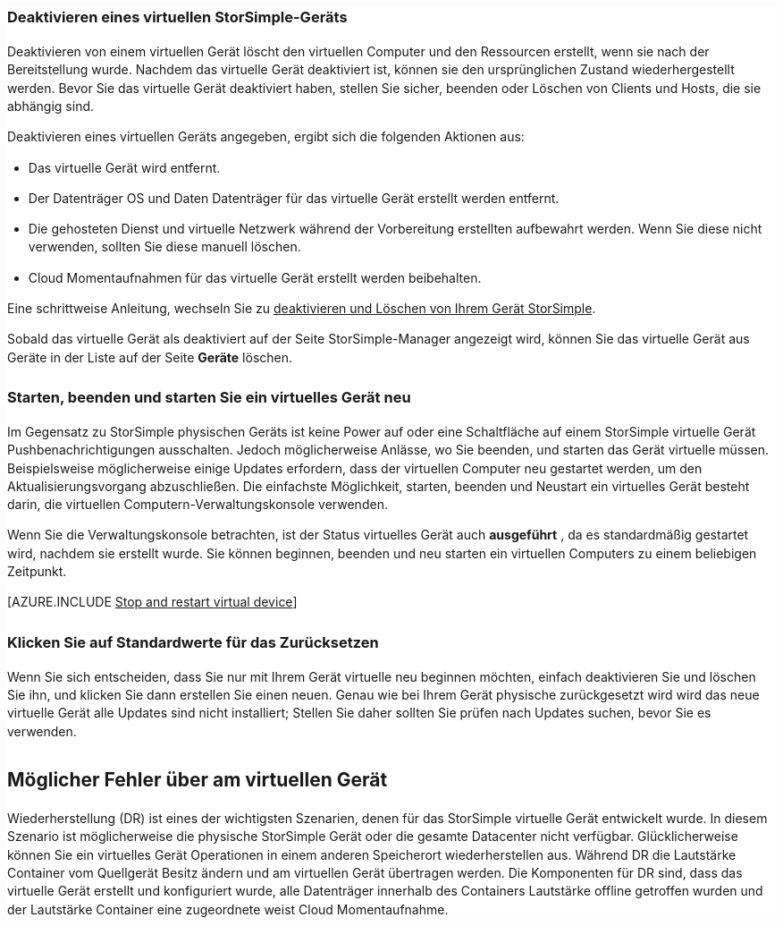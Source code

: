 ### <a name="deactivate-a-storsimple-virtual-device"></a>Deaktivieren eines virtuellen StorSimple-Geräts

Deaktivieren von einem virtuellen Gerät löscht den virtuellen Computer und den Ressourcen erstellt, wenn sie nach der Bereitstellung wurde. Nachdem das virtuelle Gerät deaktiviert ist, können sie den ursprünglichen Zustand wiederhergestellt werden. Bevor Sie das virtuelle Gerät deaktiviert haben, stellen Sie sicher, beenden oder Löschen von Clients und Hosts, die sie abhängig sind.

Deaktivieren eines virtuellen Geräts angegeben, ergibt sich die folgenden Aktionen aus:

- Das virtuelle Gerät wird entfernt.

- Der Datenträger OS und Daten Datenträger für das virtuelle Gerät erstellt werden entfernt.

- Die gehosteten Dienst und virtuelle Netzwerk während der Vorbereitung erstellten aufbewahrt werden. Wenn Sie diese nicht verwenden, sollten Sie diese manuell löschen.

- Cloud Momentaufnahmen für das virtuelle Gerät erstellt werden beibehalten.

Eine schrittweise Anleitung, wechseln Sie zu [deaktivieren und Löschen von Ihrem Gerät StorSimple](storsimple-deactivate-and-delete-device.md).

Sobald das virtuelle Gerät als deaktiviert auf der Seite StorSimple-Manager angezeigt wird, können Sie das virtuelle Gerät aus Geräte in der Liste auf der Seite **Geräte** löschen.


### <a name="start-stop-and-restart-a-virtual-device"></a>Starten, beenden und starten Sie ein virtuelles Gerät neu
Im Gegensatz zu StorSimple physischen Geräts ist keine Power auf oder eine Schaltfläche auf einem StorSimple virtuelle Gerät Pushbenachrichtigungen ausschalten. Jedoch möglicherweise Anlässe, wo Sie beenden, und starten das Gerät virtuelle müssen. Beispielsweise möglicherweise einige Updates erfordern, dass der virtuellen Computer neu gestartet werden, um den Aktualisierungsvorgang abzuschließen. Die einfachste Möglichkeit, starten, beenden und Neustart ein virtuelles Gerät besteht darin, die virtuellen Computern-Verwaltungskonsole verwenden.

Wenn Sie die Verwaltungskonsole betrachten, ist der Status virtuelles Gerät auch **ausgeführt** , da es standardmäßig gestartet wird, nachdem sie erstellt wurde. Sie können beginnen, beenden und neu starten ein virtuellen Computers zu einem beliebigen Zeitpunkt.

[AZURE.INCLUDE [Stop and restart virtual device](../../includes/storsimple-stop-restart-virtual-device.md)]

### <a name="reset-to-factory-defaults"></a>Klicken Sie auf Standardwerte für das Zurücksetzen

Wenn Sie sich entscheiden, dass Sie nur mit Ihrem Gerät virtuelle neu beginnen möchten, einfach deaktivieren Sie und löschen Sie ihn, und klicken Sie dann erstellen Sie einen neuen. Genau wie bei Ihrem Gerät physische zurückgesetzt wird wird das neue virtuelle Gerät alle Updates sind nicht installiert; Stellen Sie daher sollten Sie prüfen nach Updates suchen, bevor Sie es verwenden.


## <a name="fail-over-to-the-virtual-device"></a>Möglicher Fehler über am virtuellen Gerät

Wiederherstellung (DR) ist eines der wichtigsten Szenarien, denen für das StorSimple virtuelle Gerät entwickelt wurde. In diesem Szenario ist möglicherweise die physische StorSimple Gerät oder die gesamte Datacenter nicht verfügbar. Glücklicherweise können Sie ein virtuelles Gerät Operationen in einem anderen Speicherort wiederherstellen aus. Während DR die Lautstärke Container vom Quellgerät Besitz ändern und am virtuellen Gerät übertragen werden. Die Komponenten für DR sind, dass das virtuelle Gerät erstellt und konfiguriert wurde, alle Datenträger innerhalb des Containers Lautstärke offline getroffen wurden und der Lautstärke Container eine zugeordnete weist Cloud Momentaufnahme.
